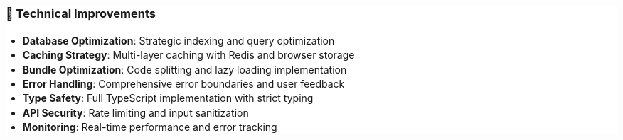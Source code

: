 ### 🔧 Technical Improvements
- **Database Optimization**: Strategic indexing and query optimization
- **Caching Strategy**: Multi-layer caching with Redis and browser storage
- **Bundle Optimization**: Code splitting and lazy loading implementation
- **Error Handling**: Comprehensive error boundaries and user feedback
- **Type Safety**: Full TypeScript implementation with strict typing
- **API Security**: Rate limiting and input sanitization
- **Monitoring**: Real-time performance and error tracking